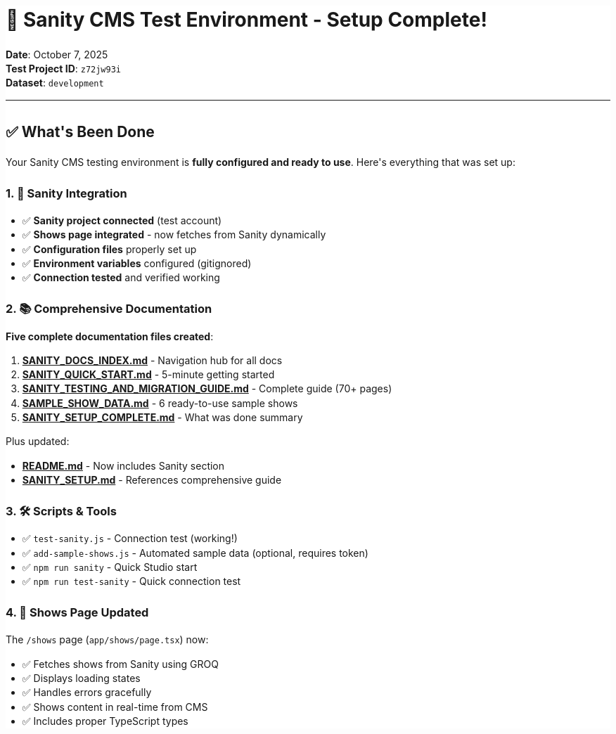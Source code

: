 # 🎉 Sanity CMS Test Environment - Setup Complete!

**Date**: October 7, 2025  
**Test Project ID**: `z72jw93i`  
**Dataset**: `development`

---

## ✅ What's Been Done

Your Sanity CMS testing environment is **fully configured and ready to use**. Here's everything that was set up:

### 1. 🔌 Sanity Integration

- ✅ **Sanity project connected** (test account)
- ✅ **Shows page integrated** - now fetches from Sanity dynamically
- ✅ **Configuration files** properly set up
- ✅ **Environment variables** configured (gitignored)
- ✅ **Connection tested** and verified working

### 2. 📚 Comprehensive Documentation

**Five complete documentation files created**:

1. **[SANITY_DOCS_INDEX.md](SANITY_DOCS_INDEX.md)** - Navigation hub for all docs
2. **[SANITY_QUICK_START.md](SANITY_QUICK_START.md)** - 5-minute getting started
3. **[SANITY_TESTING_AND_MIGRATION_GUIDE.md](SANITY_TESTING_AND_MIGRATION_GUIDE.md)** - Complete guide (70+ pages)
4. **[SAMPLE_SHOW_DATA.md](SAMPLE_SHOW_DATA.md)** - 6 ready-to-use sample shows
5. **[SANITY_SETUP_COMPLETE.md](SANITY_SETUP_COMPLETE.md)** - What was done summary

Plus updated:
- **[README.md](./README.md)** - Now includes Sanity section
- **[SANITY_SETUP.md](SANITY_SETUP.md)** - References comprehensive guide

### 3. 🛠️ Scripts & Tools

- ✅ `test-sanity.js` - Connection test (working!)
- ✅ `add-sample-shows.js` - Automated sample data (optional, requires token)
- ✅ `npm run sanity` - Quick Studio start
- ✅ `npm run test-sanity` - Quick connection test

### 4. 📱 Shows Page Updated

The `/shows` page (`app/shows/page.tsx`) now:
- ✅ Fetches shows from Sanity using GROQ
- ✅ Displays loading states
- ✅ Handles errors gracefully
- ✅ Shows content in real-time from CMS
- ✅ Includes proper TypeScript types
